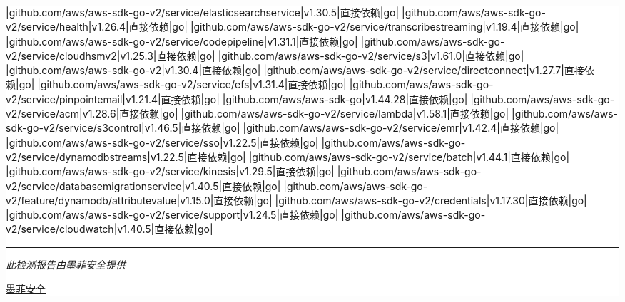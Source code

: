 |github.com/aws/aws-sdk-go-v2/service/elasticsearchservice|v1.30.5|直接依赖|go|
|github.com/aws/aws-sdk-go-v2/service/health|v1.26.4|直接依赖|go|
|github.com/aws/aws-sdk-go-v2/service/transcribestreaming|v1.19.4|直接依赖|go|
|github.com/aws/aws-sdk-go-v2/service/codepipeline|v1.31.1|直接依赖|go|
|github.com/aws/aws-sdk-go-v2/service/cloudhsmv2|v1.25.3|直接依赖|go|
|github.com/aws/aws-sdk-go-v2/service/s3|v1.61.0|直接依赖|go|
|github.com/aws/aws-sdk-go-v2|v1.30.4|直接依赖|go|
|github.com/aws/aws-sdk-go-v2/service/directconnect|v1.27.7|直接依赖|go|
|github.com/aws/aws-sdk-go-v2/service/efs|v1.31.4|直接依赖|go|
|github.com/aws/aws-sdk-go-v2/service/pinpointemail|v1.21.4|直接依赖|go|
|github.com/aws/aws-sdk-go|v1.44.28|直接依赖|go|
|github.com/aws/aws-sdk-go-v2/service/acm|v1.28.6|直接依赖|go|
|github.com/aws/aws-sdk-go-v2/service/lambda|v1.58.1|直接依赖|go|
|github.com/aws/aws-sdk-go-v2/service/s3control|v1.46.5|直接依赖|go|
|github.com/aws/aws-sdk-go-v2/service/emr|v1.42.4|直接依赖|go|
|github.com/aws/aws-sdk-go-v2/service/sso|v1.22.5|直接依赖|go|
|github.com/aws/aws-sdk-go-v2/service/dynamodbstreams|v1.22.5|直接依赖|go|
|github.com/aws/aws-sdk-go-v2/service/batch|v1.44.1|直接依赖|go|
|github.com/aws/aws-sdk-go-v2/service/kinesis|v1.29.5|直接依赖|go|
|github.com/aws/aws-sdk-go-v2/service/databasemigrationservice|v1.40.5|直接依赖|go|
|github.com/aws/aws-sdk-go-v2/feature/dynamodb/attributevalue|v1.15.0|直接依赖|go|
|github.com/aws/aws-sdk-go-v2/credentials|v1.17.30|直接依赖|go|
|github.com/aws/aws-sdk-go-v2/service/support|v1.24.5|直接依赖|go|
|github.com/aws/aws-sdk-go-v2/service/cloudwatch|v1.40.5|直接依赖|go|


------

*此检测报告由墨菲安全提供*

[墨菲安全](www.murphysec.com)